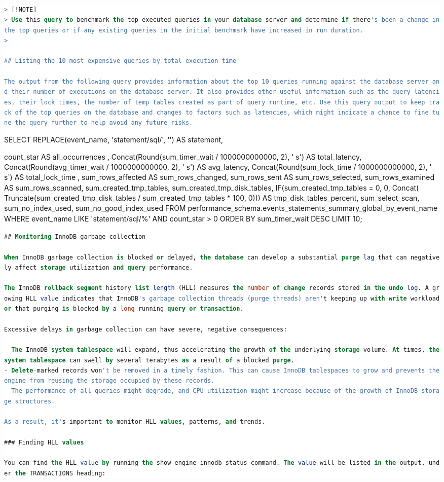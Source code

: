 ```sql
> [!NOTE]
> Use this query to benchmark the top executed queries in your database server and determine if there's been a change in the top queries or if any existing queries in the initial benchmark have increased in run duration.
>

## Listing the 10 most expensive queries by total execution time

The output from the following query provides information about the top 10 queries running against the database server and their number of executions on the database server. It also provides other useful information such as the query latencies, their lock times, the number of temp tables created as part of query runtime, etc. Use this query output to keep track of the top queries on the database and changes to factors such as latencies, which might indicate a chance to fine tune the query further to help avoid any future risks.
```
SELECT REPLACE(event_name, 'statement/sql/', '') AS statement,

count_star AS all_occurrences ,
Concat(Round(sum_timer_wait / 1000000000000, 2), ' s') AS total_latency,
Concat(Round(avg_timer_wait / 1000000000000, 2), ' s') AS avg_latency,
Concat(Round(sum_lock_time / 1000000000000, 2), ' s') AS total_lock_time ,
sum_rows_affected AS sum_rows_changed,
sum_rows_sent AS sum_rows_selected,
sum_rows_examined AS sum_rows_scanned,
sum_created_tmp_tables, sum_created_tmp_disk_tables,
IF(sum_created_tmp_tables = 0, 0, Concat( Truncate(sum_created_tmp_disk_tables /
sum_created_tmp_tables * 100, 0))) AS
tmp_disk_tables_percent,
sum_select_scan,
sum_no_index_used,
sum_no_good_index_used
FROM performance_schema.events_statements_summary_global_by_event_name
WHERE event_name LIKE 'statement/sql/%'
AND count_star > 0
ORDER BY sum_timer_wait DESC
LIMIT 10;

```sql
## Monitoring InnoDB garbage collection

When InnoDB garbage collection is blocked or delayed, the database can develop a substantial purge lag that can negatively affect storage utilization and query performance.

The InnoDB rollback segment history list length (HLL) measures the number of change records stored in the undo log. A growing HLL value indicates that InnoDB's garbage collection threads (purge threads) aren't keeping up with write workload or that purging is blocked by a long running query or transaction.

Excessive delays in garbage collection can have severe, negative consequences:

- The InnoDB system tablespace will expand, thus accelerating the growth of the underlying storage volume. At times, the system tablespace can swell by several terabytes as a result of a blocked purge.
- Delete-marked records won't be removed in a timely fashion. This can cause InnoDB tablespaces to grow and prevents the engine from reusing the storage occupied by these records.
- The performance of all queries might degrade, and CPU utilization might increase because of the growth of InnoDB storage structures.

As a result, it's important to monitor HLL values, patterns, and trends.

### Finding HLL values

You can find the HLL value by running the show engine innodb status command. The value will be listed in the output, under the TRANSACTIONS heading:
```